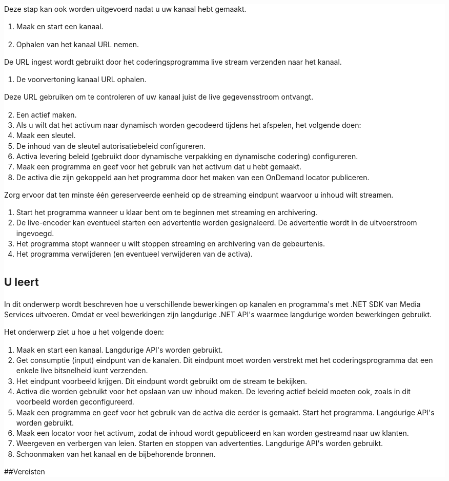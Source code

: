 Deze stap kan ook worden uitgevoerd nadat u uw kanaal hebt gemaakt.

1. Maak en start een kanaal.

1. Ophalen van het kanaal URL nemen.

De URL ingest wordt gebruikt door het coderingsprogramma live stream verzenden naar het kanaal.

1. De voorvertoning kanaal URL ophalen.

Deze URL gebruiken om te controleren of uw kanaal juist de live gegevensstroom ontvangt.

2. Een actief maken.
3. Als u wilt dat het activum naar dynamisch worden gecodeerd tijdens het afspelen, het volgende doen:
1. Maak een sleutel.
1. De inhoud van de sleutel autorisatiebeleid configureren.
1. Activa levering beleid (gebruikt door dynamische verpakking en dynamische codering) configureren.
3. Maak een programma en geef voor het gebruik van het activum dat u hebt gemaakt.
1. De activa die zijn gekoppeld aan het programma door het maken van een OnDemand locator publiceren.

Zorg ervoor dat ten minste één gereserveerde eenheid op de streaming eindpunt waarvoor u inhoud wilt streamen.

1. Start het programma wanneer u klaar bent om te beginnen met streaming en archivering.
2. De live-encoder kan eventueel starten een advertentie worden gesignaleerd. De advertentie wordt in de uitvoerstroom ingevoegd.
1. Het programma stopt wanneer u wilt stoppen streaming en archivering van de gebeurtenis.
1. Het programma verwijderen (en eventueel verwijderen van de activa).

## <a name="what-youll-learn"></a>U leert

In dit onderwerp wordt beschreven hoe u verschillende bewerkingen op kanalen en programma's met .NET SDK van Media Services uitvoeren. Omdat er veel bewerkingen zijn langdurige .NET API's waarmee langdurige worden bewerkingen gebruikt.

Het onderwerp ziet u hoe u het volgende doen:

1. Maak en start een kanaal. Langdurige API's worden gebruikt.
1. Get consumptie (input) eindpunt van de kanalen. Dit eindpunt moet worden verstrekt met het coderingsprogramma dat een enkele live bitsnelheid kunt verzenden.
1. Het eindpunt voorbeeld krijgen. Dit eindpunt wordt gebruikt om de stream te bekijken.
1. Activa die worden gebruikt voor het opslaan van uw inhoud maken. De levering actief beleid moeten ook, zoals in dit voorbeeld worden geconfigureerd.
1. Maak een programma en geef voor het gebruik van de activa die eerder is gemaakt. Start het programma. Langdurige API's worden gebruikt.
1. Maak een locator voor het activum, zodat de inhoud wordt gepubliceerd en kan worden gestreamd naar uw klanten.
1. Weergeven en verbergen van leien. Starten en stoppen van advertenties. Langdurige API's worden gebruikt.
1. Schoonmaken van het kanaal en de bijbehorende bronnen.


##<a name="prerequisites"></a>Vereisten
